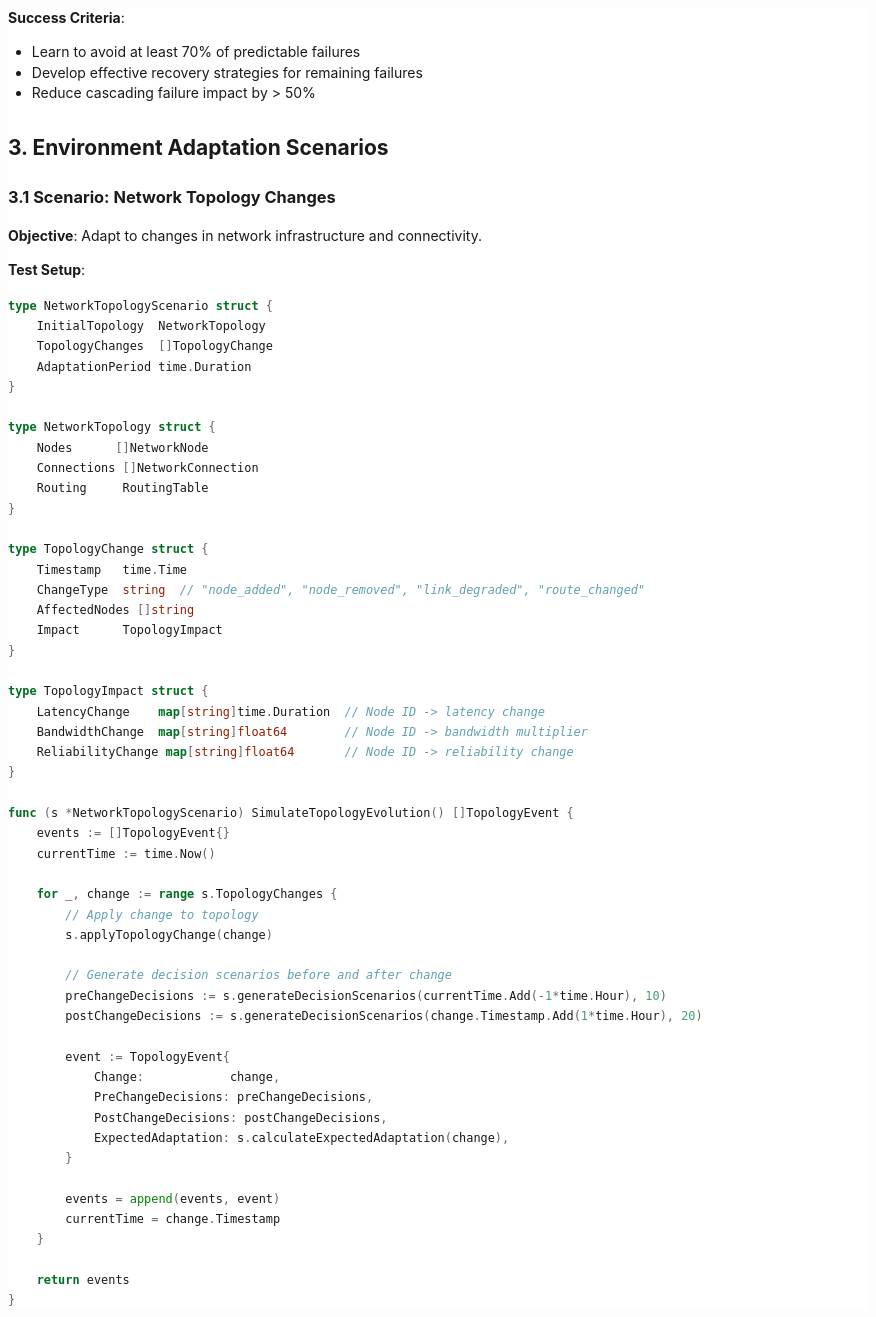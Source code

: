 **Success Criteria**:
- Learn to avoid at least 70% of predictable failures
- Develop effective recovery strategies for remaining failures
- Reduce cascading failure impact by > 50%

## 3. Environment Adaptation Scenarios

### 3.1 Scenario: Network Topology Changes

**Objective**: Adapt to changes in network infrastructure and connectivity.

**Test Setup**:
```go
type NetworkTopologyScenario struct {
    InitialTopology  NetworkTopology
    TopologyChanges  []TopologyChange
    AdaptationPeriod time.Duration
}

type NetworkTopology struct {
    Nodes      []NetworkNode
    Connections []NetworkConnection
    Routing     RoutingTable
}

type TopologyChange struct {
    Timestamp   time.Time
    ChangeType  string  // "node_added", "node_removed", "link_degraded", "route_changed"
    AffectedNodes []string
    Impact      TopologyImpact
}

type TopologyImpact struct {
    LatencyChange    map[string]time.Duration  // Node ID -> latency change
    BandwidthChange  map[string]float64        // Node ID -> bandwidth multiplier
    ReliabilityChange map[string]float64       // Node ID -> reliability change
}

func (s *NetworkTopologyScenario) SimulateTopologyEvolution() []TopologyEvent {
    events := []TopologyEvent{}
    currentTime := time.Now()
    
    for _, change := range s.TopologyChanges {
        // Apply change to topology
        s.applyTopologyChange(change)
        
        // Generate decision scenarios before and after change
        preChangeDecisions := s.generateDecisionScenarios(currentTime.Add(-1*time.Hour), 10)
        postChangeDecisions := s.generateDecisionScenarios(change.Timestamp.Add(1*time.Hour), 20)
        
        event := TopologyEvent{
            Change:            change,
            PreChangeDecisions: preChangeDecisions,
            PostChangeDecisions: postChangeDecisions,
            ExpectedAdaptation: s.calculateExpectedAdaptation(change),
        }
        
        events = append(events, event)
        currentTime = change.Timestamp
    }
    
    return events
}
```